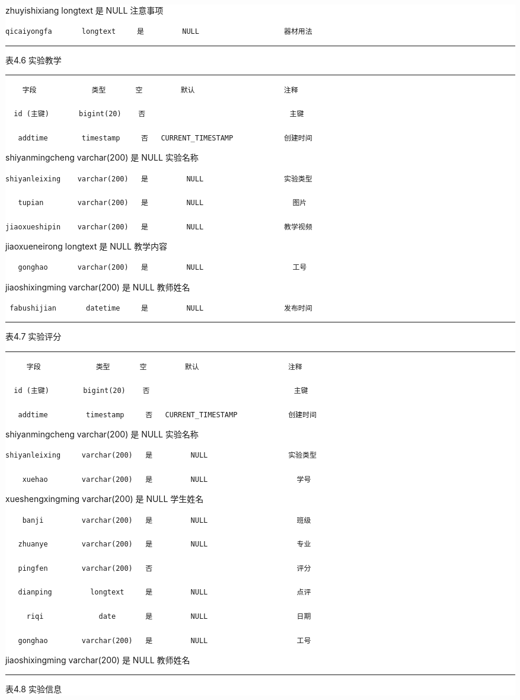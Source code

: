    zhuyishixiang      longtext     是         NULL                    注意事项

    qicaiyongfa       longtext     是         NULL                    器材用法
  ---------------- -------------- ---- ------------------- ------------------------------

表4.6 实验教学

  ----------------- -------------- ---- ------------------- -----------------------------
        字段             类型       空         默认                     注释

      id (主键)       bigint(20)    否                                  主键

       addtime        timestamp     否   CURRENT_TIMESTAMP            创建时间

   shiyanmingcheng   varchar(200)   是         NULL                   实验名称

    shiyanleixing    varchar(200)   是         NULL                   实验类型

       tupian        varchar(200)   是         NULL                     图片

    jiaoxueshipin    varchar(200)   是         NULL                   教学视频

   jiaoxueneirong      longtext     是         NULL                   教学内容

       gonghao       varchar(200)   是         NULL                     工号

   jiaoshixingming   varchar(200)   是         NULL                   教师姓名

     fabushijian       datetime     是         NULL                   发布时间
  ----------------- -------------- ---- ------------------- -----------------------------

表4.7 实验评分

  ------------------ -------------- ---- ------------------- ----------------------------
         字段             类型       空         默认                     注释

      id (主键)        bigint(20)    否                                  主键

       addtime         timestamp     否   CURRENT_TIMESTAMP            创建时间

   shiyanmingcheng    varchar(200)   是         NULL                   实验名称

    shiyanleixing     varchar(200)   是         NULL                   实验类型

        xuehao        varchar(200)   是         NULL                     学号

   xueshengxingming   varchar(200)   是         NULL                   学生姓名

        banji         varchar(200)   是         NULL                     班级

       zhuanye        varchar(200)   是         NULL                     专业

       pingfen        varchar(200)   否                                  评分

       dianping         longtext     是         NULL                     点评

         riqi             date       是         NULL                     日期

       gonghao        varchar(200)   是         NULL                     工号

   jiaoshixingming    varchar(200)   是         NULL                   教师姓名
  ------------------ -------------- ---- ------------------- ----------------------------

表4.8 实验信息
